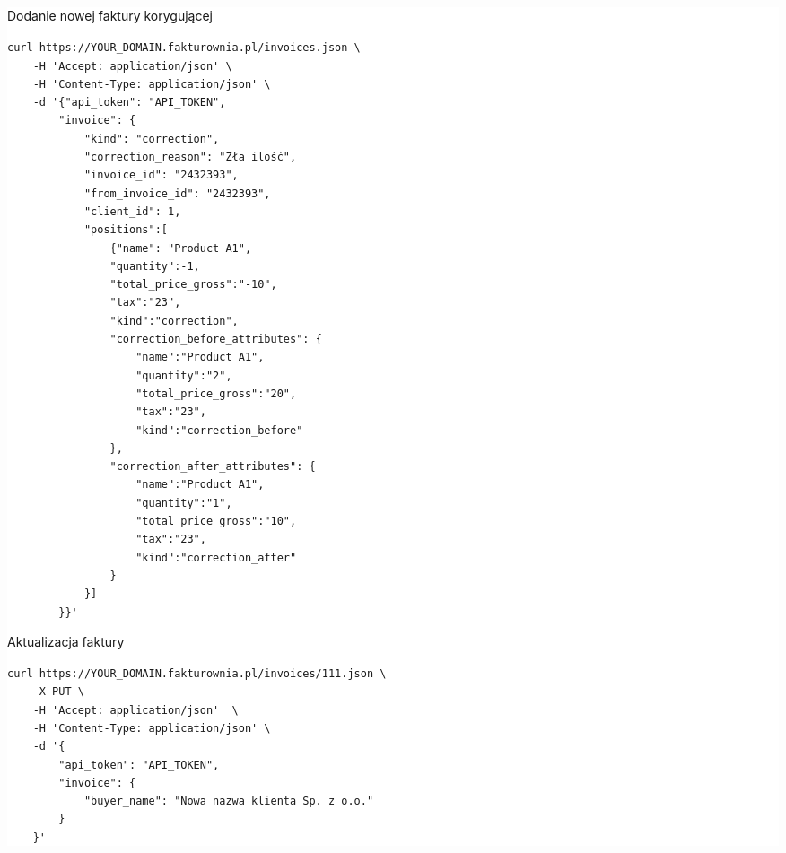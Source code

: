 
<a name="f9"/>
Dodanie nowej faktury korygującej

```shell
curl https://YOUR_DOMAIN.fakturownia.pl/invoices.json \
    -H 'Accept: application/json' \
    -H 'Content-Type: application/json' \
    -d '{"api_token": "API_TOKEN",
        "invoice": {
            "kind": "correction",
            "correction_reason": "Zła ilość",
            "invoice_id": "2432393",
            "from_invoice_id": "2432393",
            "client_id": 1,
            "positions":[
                {"name": "Product A1",
                "quantity":-1,
                "total_price_gross":"-10",
                "tax":"23",
                "kind":"correction",
                "correction_before_attributes": {
                    "name":"Product A1",
                    "quantity":"2",
                    "total_price_gross":"20",
                    "tax":"23",
                    "kind":"correction_before"
                },
                "correction_after_attributes": {
                    "name":"Product A1",
                    "quantity":"1",
                    "total_price_gross":"10",
                    "tax":"23",
                    "kind":"correction_after"
                }
            }]
        }}'
```

<a name="f10"/>
Aktualizacja faktury

```shell
curl https://YOUR_DOMAIN.fakturownia.pl/invoices/111.json \
    -X PUT \
    -H 'Accept: application/json'  \
    -H 'Content-Type: application/json' \
    -d '{
        "api_token": "API_TOKEN",
        "invoice": {
            "buyer_name": "Nowa nazwa klienta Sp. z o.o."
        }
    }'
```
